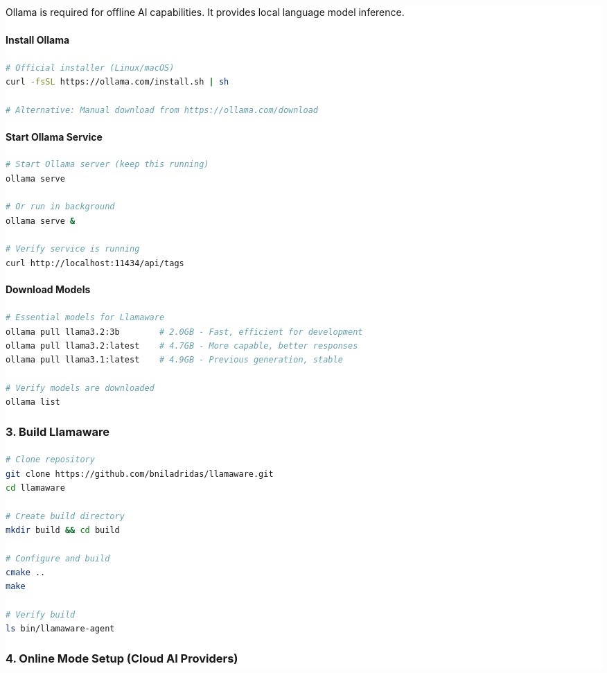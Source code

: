 Ollama is required for offline AI capabilities. It provides local language model inference.

#### Install Ollama
```bash
# Official installer (Linux/macOS)
curl -fsSL https://ollama.com/install.sh | sh

# Alternative: Manual download from https://ollama.com/download
```

#### Start Ollama Service
```bash
# Start Ollama server (keep this running)
ollama serve

# Or run in background
ollama serve &

# Verify service is running
curl http://localhost:11434/api/tags
```

#### Download Models
```bash
# Essential models for Llamaware
ollama pull llama3.2:3b        # 2.0GB - Fast, efficient for development
ollama pull llama3.2:latest    # 4.7GB - More capable, better responses  
ollama pull llama3.1:latest    # 4.9GB - Previous generation, stable

# Verify models are downloaded
ollama list
```

### 3. Build Llamaware

```bash
# Clone repository
git clone https://github.com/bniladridas/llamaware.git
cd llamaware

# Create build directory
mkdir build && cd build

# Configure and build
cmake ..
make

# Verify build
ls bin/llamaware-agent
```

### 4. Online Mode Setup (Cloud AI Providers)
